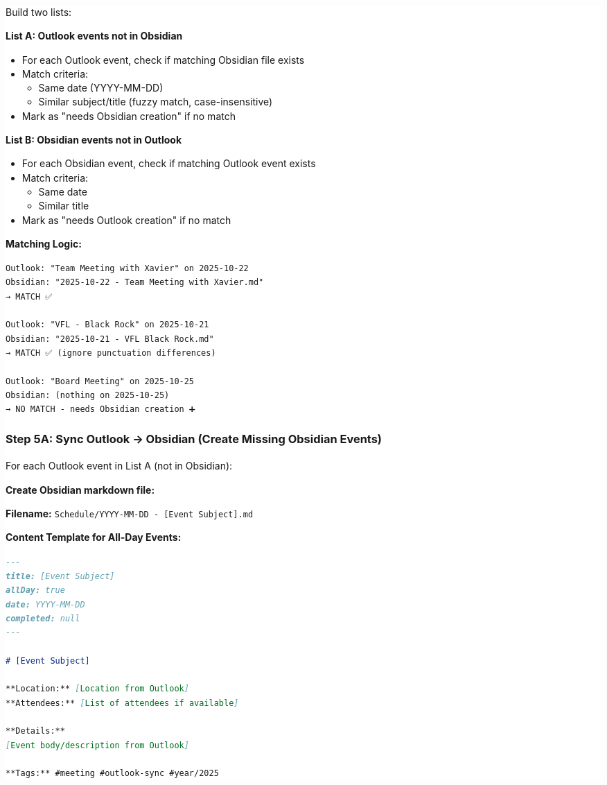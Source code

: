 Build two lists:

**List A: Outlook events not in Obsidian**
- For each Outlook event, check if matching Obsidian file exists
- Match criteria:
  - Same date (YYYY-MM-DD)
  - Similar subject/title (fuzzy match, case-insensitive)
- Mark as "needs Obsidian creation" if no match

**List B: Obsidian events not in Outlook**
- For each Obsidian event, check if matching Outlook event exists
- Match criteria:
  - Same date
  - Similar title
- Mark as "needs Outlook creation" if no match

**Matching Logic:**
```
Outlook: "Team Meeting with Xavier" on 2025-10-22
Obsidian: "2025-10-22 - Team Meeting with Xavier.md"
→ MATCH ✅

Outlook: "VFL - Black Rock" on 2025-10-21
Obsidian: "2025-10-21 - VFL Black Rock.md"
→ MATCH ✅ (ignore punctuation differences)

Outlook: "Board Meeting" on 2025-10-25
Obsidian: (nothing on 2025-10-25)
→ NO MATCH - needs Obsidian creation ➕
```

### Step 5A: Sync Outlook → Obsidian (Create Missing Obsidian Events)

For each Outlook event in List A (not in Obsidian):

**Create Obsidian markdown file:**

**Filename:** `Schedule/YYYY-MM-DD - [Event Subject].md`

**Content Template for All-Day Events:**
```markdown
---
title: [Event Subject]
allDay: true
date: YYYY-MM-DD
completed: null
---

# [Event Subject]

**Location:** [Location from Outlook]
**Attendees:** [List of attendees if available]

**Details:**
[Event body/description from Outlook]

**Tags:** #meeting #outlook-sync #year/2025
```
